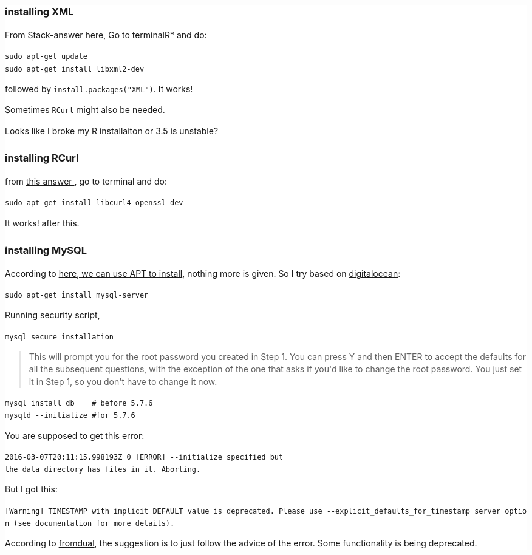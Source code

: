 ### installing XML

From [Stack-answer here](https://stackoverflow.com/a/7765470/5986651), Go to terminalR* and do:

	sudo apt-get update
	sudo apt-get install libxml2-dev

followed by `install.packages("XML")`. It works!

Sometimes `RCurl` might also be needed.

Looks like I broke my R installaiton or 3.5 is unstable?

### installing RCurl

from [this answer ](https://github.com/sagemath/cloud/issues/114#issuecomment-230481254), go to terminal and do:


	sudo apt-get install libcurl4-openssl-dev

It works! after this.


### installing MySQL

According to [here, we can use APT to install](http://dev.mysql.com/doc/refman/5.7/en/installing.html), nothing more is
given. So I try based on [digitalocean](https://www.digitalocean.com/community/tutorials/how-to-install-mysql-on-ubuntu-16-04):

	sudo apt-get install mysql-server


Running security script,

	mysql_secure_installation

>This will prompt you for the root password you created in Step 1. You
>can press Y and then ENTER to accept the defaults for all the
>subsequent questions, with the exception of the one that asks if
>you'd like to change the root password. You just set it in Step 1, so
>you don't have to change it now.

	mysql_install_db    # before 5.7.6
	mysqld --initialize #for 5.7.6

You are supposed to get this error:

	2016-03-07T20:11:15.998193Z 0 [ERROR] --initialize specified but
	the data directory has files in it. Aborting.

But I got this:

	[Warning] TIMESTAMP with implicit DEFAULT value is deprecated. Please use --explicit_defaults_for_timestamp server option (see documentation for more details).

According to [fromdual](https://www.fromdual.com/node/1279), the suggestion is to just follow the
advice of the error. Some functionality is being deprecated.
